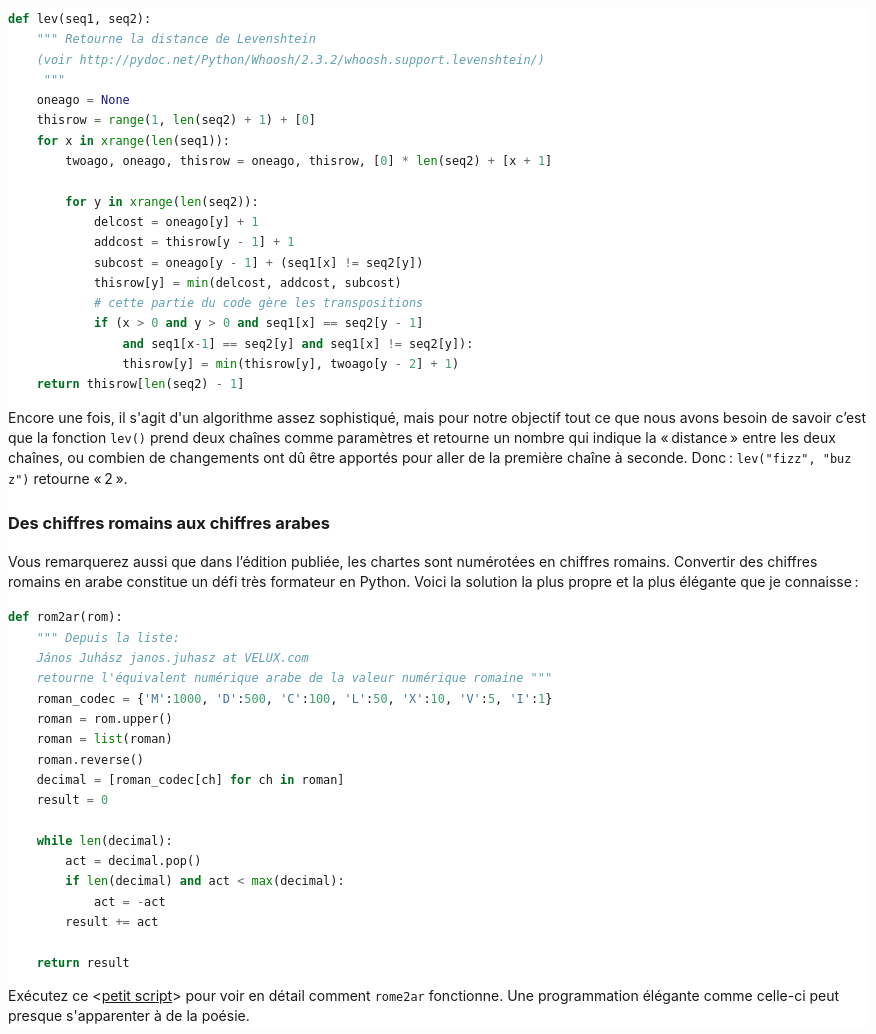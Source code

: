 
```python
def lev(seq1, seq2):
    """ Retourne la distance de Levenshtein
    (voir http://pydoc.net/Python/Whoosh/2.3.2/whoosh.support.levenshtein/)
     """
    oneago = None
    thisrow = range(1, len(seq2) + 1) + [0]
    for x in xrange(len(seq1)):
        twoago, oneago, thisrow = oneago, thisrow, [0] * len(seq2) + [x + 1]

        for y in xrange(len(seq2)):
            delcost = oneago[y] + 1
            addcost = thisrow[y - 1] + 1
            subcost = oneago[y - 1] + (seq1[x] != seq2[y])
            thisrow[y] = min(delcost, addcost, subcost)
            # cette partie du code gère les transpositions
            if (x > 0 and y > 0 and seq1[x] == seq2[y - 1]
                and seq1[x-1] == seq2[y] and seq1[x] != seq2[y]):
                thisrow[y] = min(thisrow[y], twoago[y - 2] + 1)
    return thisrow[len(seq2) - 1]
```

Encore une fois, il s'agit d'un algorithme assez sophistiqué, mais pour notre objectif tout ce que nous avons besoin de savoir c’est que la fonction `lev()` prend deux chaînes comme paramètres et retourne un nombre qui indique la &laquo;&#x202F;distance&#x202F;&raquo; entre les deux chaînes, ou combien de changements ont dû être apportés pour aller de la première chaîne à seconde. Donc&#x202F;: `lev("fizz", "buzz")` retourne &laquo;&#x202F;2&#x202F;&raquo;.


### Des chiffres romains aux chiffres arabes
Vous remarquerez aussi que dans l’édition publiée, les chartes sont numérotées en chiffres romains. Convertir des chiffres romains en arabe constitue un défi très formateur en Python. Voici la solution la plus propre et la plus élégante que je connaisse&#x202F;:


```python
def rom2ar(rom):
    """ Depuis la liste:
    János Juhász janos.juhasz at VELUX.com
    retourne l'équivalent numérique arabe de la valeur numérique romaine """
    roman_codec = {'M':1000, 'D':500, 'C':100, 'L':50, 'X':10, 'V':5, 'I':1}
    roman = rom.upper()
    roman = list(roman)
    roman.reverse()
    decimal = [roman_codec[ch] for ch in roman]
    result = 0

    while len(decimal):
        act = decimal.pop()
        if len(decimal) and act < max(decimal):
            act = -act
        result += act

    return result
```
Exécutez ce <[petit script](/assets/Roman_to_Arabic.txt)> pour voir en détail comment `rome2ar` fonctionne. Une programmation élégante comme celle-ci peut presque s'apparenter à de la poésie.
